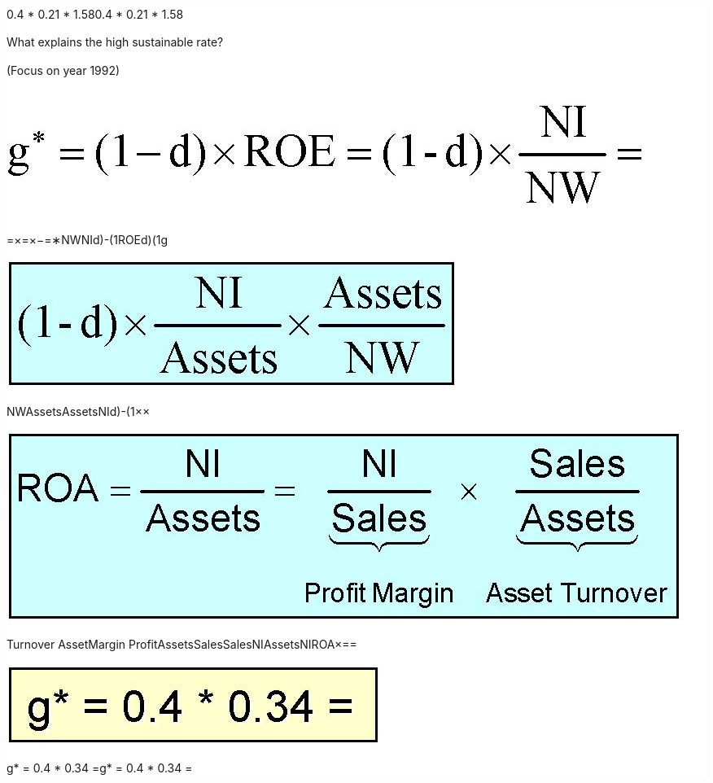 0.4 * 0.21 * 1.580.4 * 0.21 * 1.58

What explains the high sustainable rate?

(Focus on year 1992)

![](images/lecture_10_review_of_financing_and_capital_structure-b.en_img_12.jpg)

=×=×−=∗NWNId)-(1ROEd)(1g

![](images/lecture_10_review_of_financing_and_capital_structure-b.en_img_13.jpg)

NWAssetsAssetsNId)-(1××

![](images/lecture_10_review_of_financing_and_capital_structure-b.en_img_14.jpg)

Turnover AssetMargin ProfitAssetsSalesSalesNIAssetsNIROA×==

![](images/lecture_10_review_of_financing_and_capital_structure-b.en_img_15.jpg)

g* = 0.4 * 0.34 =g* = 0.4 * 0.34 =
